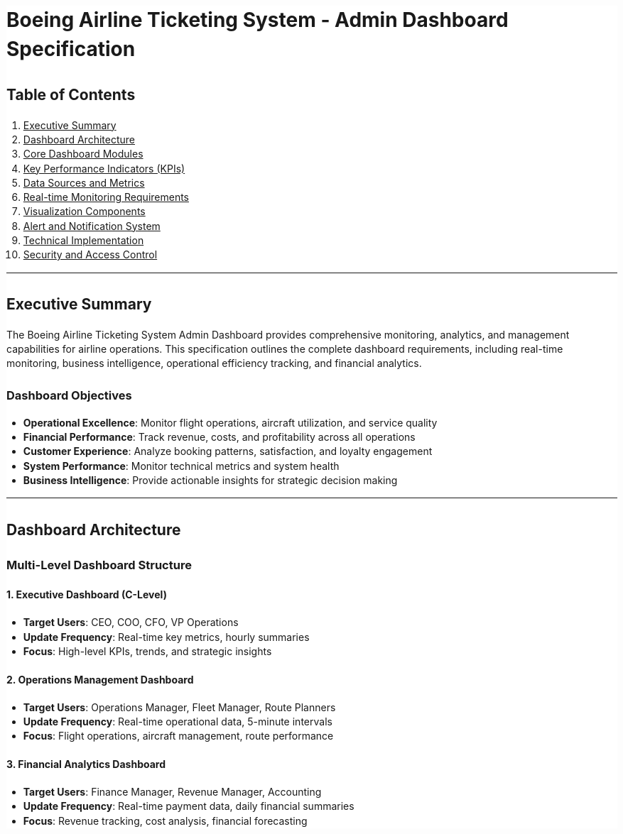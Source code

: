 # Boeing Airline Ticketing System - Admin Dashboard Specification

## Table of Contents
1. [Executive Summary](#executive-summary)
2. [Dashboard Architecture](#dashboard-architecture)
3. [Core Dashboard Modules](#core-dashboard-modules)
4. [Key Performance Indicators (KPIs)](#key-performance-indicators-kpis)
5. [Data Sources and Metrics](#data-sources-and-metrics)
6. [Real-time Monitoring Requirements](#real-time-monitoring-requirements)
7. [Visualization Components](#visualization-components)
8. [Alert and Notification System](#alert-and-notification-system)
9. [Technical Implementation](#technical-implementation)
10. [Security and Access Control](#security-and-access-control)

---

## Executive Summary

The Boeing Airline Ticketing System Admin Dashboard provides comprehensive monitoring, analytics, and management capabilities for airline operations. This specification outlines the complete dashboard requirements, including real-time monitoring, business intelligence, operational efficiency tracking, and financial analytics.

### Dashboard Objectives
- **Operational Excellence**: Monitor flight operations, aircraft utilization, and service quality
- **Financial Performance**: Track revenue, costs, and profitability across all operations
- **Customer Experience**: Analyze booking patterns, satisfaction, and loyalty engagement
- **System Performance**: Monitor technical metrics and system health
- **Business Intelligence**: Provide actionable insights for strategic decision making

---

## Dashboard Architecture

### Multi-Level Dashboard Structure

#### 1. Executive Dashboard (C-Level)
- **Target Users**: CEO, COO, CFO, VP Operations
- **Update Frequency**: Real-time key metrics, hourly summaries
- **Focus**: High-level KPIs, trends, and strategic insights

#### 2. Operations Management Dashboard
- **Target Users**: Operations Manager, Fleet Manager, Route Planners
- **Update Frequency**: Real-time operational data, 5-minute intervals
- **Focus**: Flight operations, aircraft management, route performance

#### 3. Financial Analytics Dashboard
- **Target Users**: Finance Manager, Revenue Manager, Accounting
- **Update Frequency**: Real-time payment data, daily financial summaries
- **Focus**: Revenue tracking, cost analysis, financial forecasting
